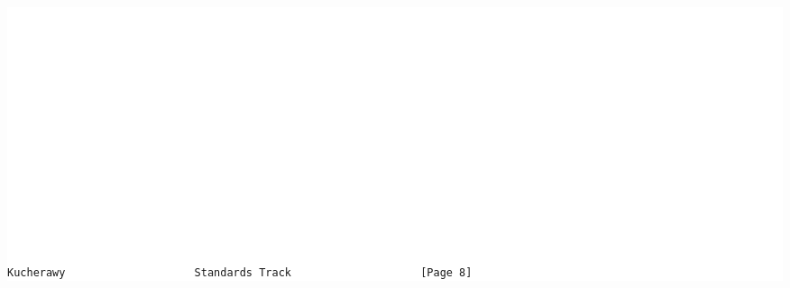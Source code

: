 ``` newpage














Kucherawy                    Standards Track                    [Page 8]
```
